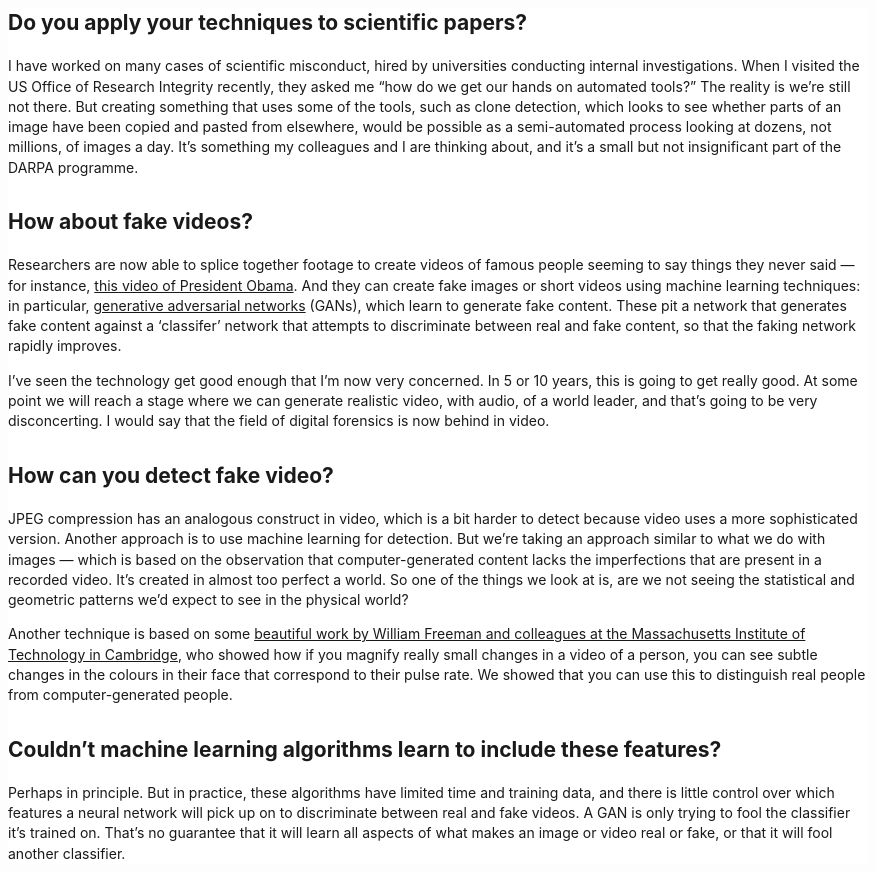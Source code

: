 ## Do you apply your techniques to scientific papers?

I have worked on many cases of scientific misconduct, hired by universities conducting internal investigations. When I visited the US Office of Research Integrity recently, they asked me “how do we get our hands on automated tools?” The reality is we’re still not there. But creating something that uses some of the tools, such as clone detection, which looks to see whether parts of an image have been copied and pasted from elsewhere, would be possible as a semi-automated process looking at dozens, not millions, of images a day. It’s something my colleagues and I are thinking about, and it’s a small but not insignificant part of the DARPA programme.

## How about fake videos?

Researchers are now able to splice together footage to create videos of famous people seeming to say things they never said — for instance, [this video of President Obama](https://na01.safelinks.protection.outlook.com/?url=http%3A%2F%2Ffutureoffakenews.com%2F&data=02%7C01%7CHany.Farid%40dartmouth.edu%7C99cdc415649647d8c9f008d4f4655b5e%7C995b093648d640e5a31ebf689ec9446f%7C0%7C0%7C636402163572640647&sdata=9HhC%2FNxrb9JIPwpwxHIoGjZd8bZVHsP7fP9xqlZPAog%3D&reserved=0). And they can create fake images or short videos using machine learning techniques: in particular, [generative adversarial networks](https://na01.safelinks.protection.outlook.com/?url=https%3A%2F%2Fwww.nature.com%2Fnews%2Fastronomers-explore-uses-for-ai-generated-images-1.21398&data=02%7C01%7CHany.Farid%40dartmouth.edu%7C99cdc415649647d8c9f008d4f4655b5e%7C995b093648d640e5a31ebf689ec9446f%7C0%7C0%7C636402163572640647&sdata=DCWL29NaKM73X%2BabDBN%2FLg%2BDOUbwt%2BOKqOmRvIBlf%2FA%3D&reserved=0) (GANs), which learn to generate fake content. These pit a network that generates fake content against a ‘classifer’ network that attempts to discriminate between real and fake content, so that the faking network rapidly improves.

I’ve seen the technology get good enough that I’m now very concerned. In 5 or 10 years, this is going to get really good. At some point we will reach a stage where we can generate realistic video, with audio, of a world leader, and that’s going to be very disconcerting. I would say that the field of digital forensics is now behind in video.

## How can you detect fake video?

JPEG compression has an analogous construct in video, which is a bit harder to detect because video uses a more sophisticated version. Another approach is to use machine learning for detection. But we’re taking an approach similar to what we do with images — which is based on the observation that computer-generated content lacks the imperfections that are present in a recorded video. It’s created in almost too perfect a world. So one of the things we look at is, are we not seeing the statistical and geometric patterns we’d expect to see in the physical world?

Another technique is based on some [beautiful work by William Freeman and colleagues at the Massachusetts Institute of Technology in Cambridge](http://people.csail.mit.edu/mrub/vidmag/#people), who showed how if you magnify really small changes in a video of a person, you can see subtle changes in the colours in their face that correspond to their pulse rate. We showed that you can use this to distinguish real people from computer-generated people.

## Couldn’t machine learning algorithms learn to include these features?

Perhaps in principle. But in practice, these algorithms have limited time and training data, and there is little control over which features a neural network will pick up on to discriminate between real and fake videos. A GAN is only trying to fool the classifier it’s trained on. That’s no guarantee that it will learn all aspects of what makes an image or video real or fake, or that it will fool another classifier.
